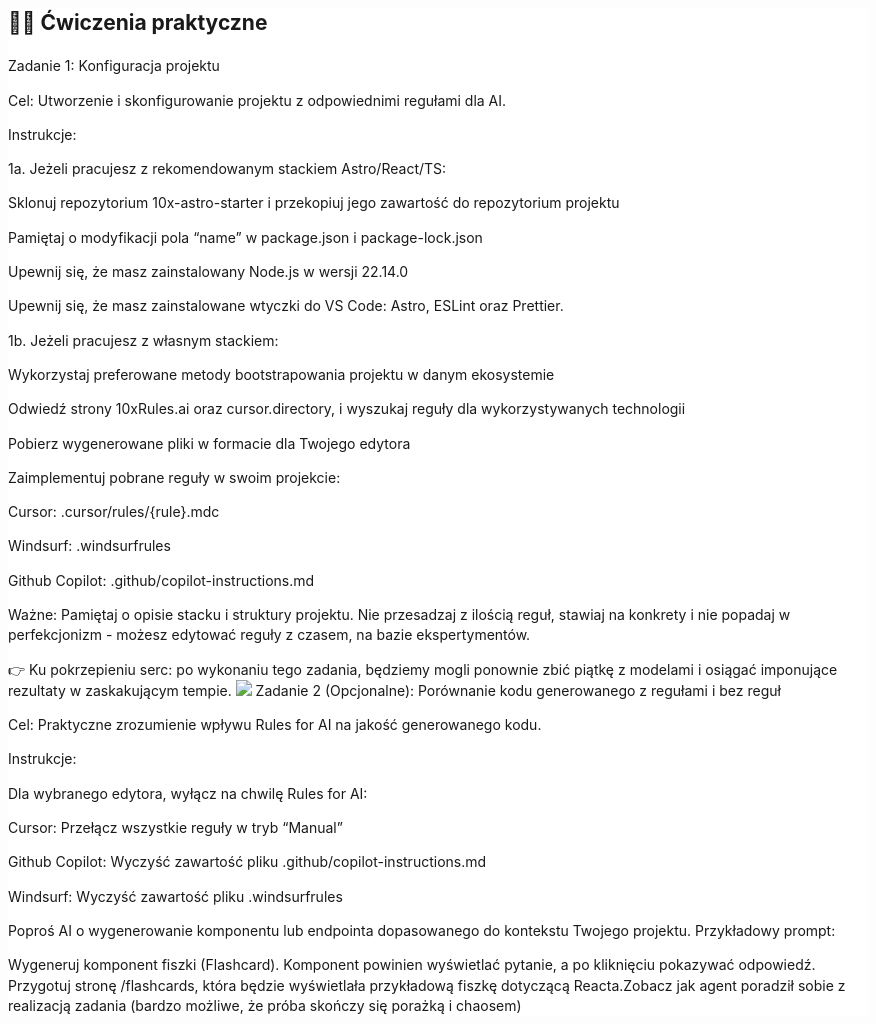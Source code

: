 ## 👨‍💻 Ćwiczenia praktyczne

Zadanie 1: Konfiguracja projektu

Cel: Utworzenie i skonfigurowanie projektu z odpowiednimi regułami dla AI.

Instrukcje:

1a. Jeżeli pracujesz z rekomendowanym stackiem Astro/React/TS:

Sklonuj repozytorium 10x-astro-starter i przekopiuj jego zawartość do repozytorium projektu

Pamiętaj o modyfikacji pola “name” w package.json i package-lock.json

Upewnij się, że masz zainstalowany Node.js w wersji 22.14.0

Upewnij się, że masz zainstalowane wtyczki do VS Code: Astro, ESLint oraz Prettier.

1b. Jeżeli pracujesz z własnym stackiem:

Wykorzystaj preferowane metody bootstrapowania projektu w danym ekosystemie

Odwiedź strony 10xRules.ai oraz cursor.directory, i wyszukaj reguły dla wykorzystywanych technologii

Pobierz wygenerowane pliki w formacie dla Twojego edytora

Zaimplementuj pobrane reguły w swoim projekcie:

Cursor: .cursor/rules/{rule}.mdc

Windsurf: .windsurfrules

Github Copilot: .github/copilot-instructions.md

Ważne: Pamiętaj o opisie stacku i struktury projektu. Nie przesadzaj z ilością reguł, stawiaj na konkrety i nie popadaj w perfekcjonizm - możesz edytować reguły z czasem, na bazie ekspertymentów.

👉 Ku pokrzepieniu serc: po wykonaniu tego zadania, będziemy mogli ponownie zbić piątkę z modelami i osiągać imponujące rezultaty w zaskakującym tempie.
![](https://assets-v2.circle.so/s0q5ar8vqcyq1hqxne8m5slk20dj)
Zadanie 2 (Opcjonalne): Porównanie kodu generowanego z regułami i bez reguł

Cel: Praktyczne zrozumienie wpływu Rules for AI na jakość generowanego kodu.

Instrukcje:

Dla wybranego edytora, wyłącz na chwilę Rules for AI:

Cursor: Przełącz wszystkie reguły w tryb “Manual”

Github Copilot: Wyczyść zawartość pliku .github/copilot-instructions.md

Windsurf: Wyczyść zawartość pliku .windsurfrules

Poproś AI o wygenerowanie komponentu lub endpointa dopasowanego do kontekstu Twojego projektu. Przykładowy prompt:

Wygeneruj komponent fiszki (Flashcard). Komponent powinien wyświetlać pytanie, a po kliknięciu pokazywać odpowiedź. Przygotuj stronę /flashcards, która będzie wyświetlała przykładową fiszkę dotyczącą Reacta.Zobacz jak agent poradził sobie z realizacją zadania (bardzo możliwe, że próba skończy się porażką i chaosem)
